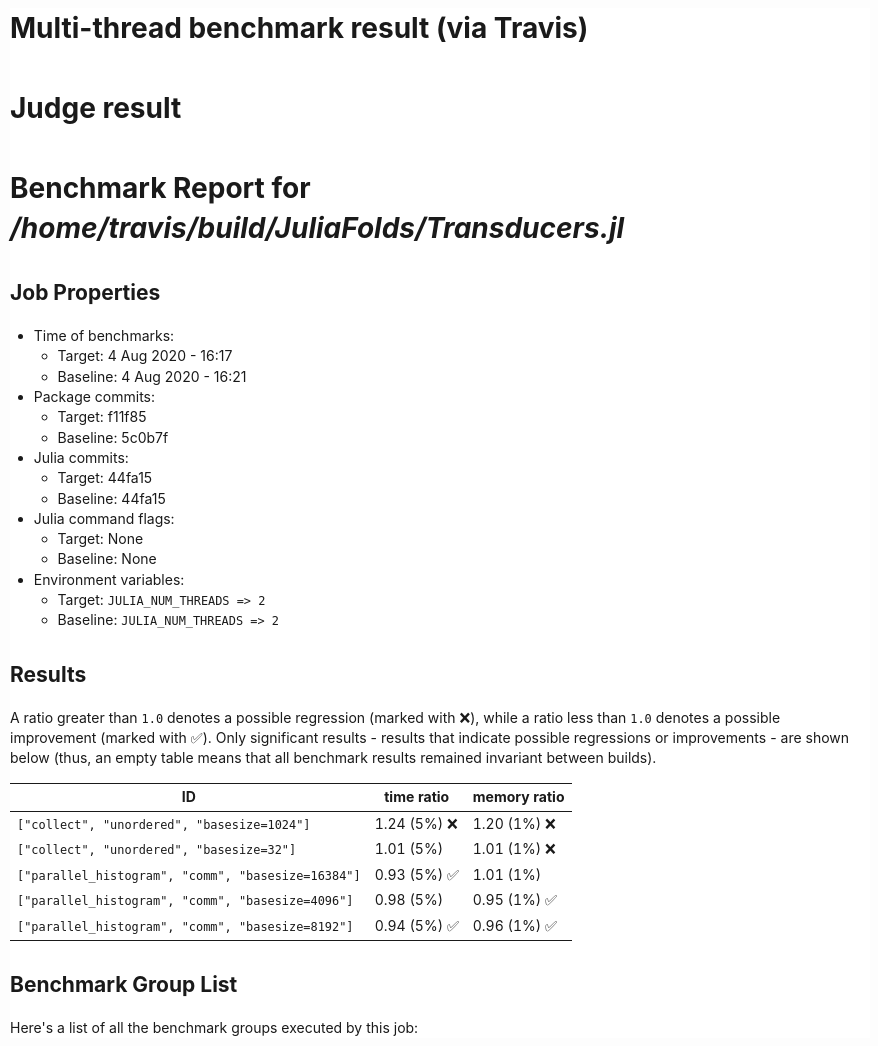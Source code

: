 # Multi-thread benchmark result (via Travis)


# Judge result
# Benchmark Report for */home/travis/build/JuliaFolds/Transducers.jl*

## Job Properties
* Time of benchmarks:
    - Target: 4 Aug 2020 - 16:17
    - Baseline: 4 Aug 2020 - 16:21
* Package commits:
    - Target: f11f85
    - Baseline: 5c0b7f
* Julia commits:
    - Target: 44fa15
    - Baseline: 44fa15
* Julia command flags:
    - Target: None
    - Baseline: None
* Environment variables:
    - Target: `JULIA_NUM_THREADS => 2`
    - Baseline: `JULIA_NUM_THREADS => 2`

## Results
A ratio greater than `1.0` denotes a possible regression (marked with :x:), while a ratio less
than `1.0` denotes a possible improvement (marked with :white_check_mark:). Only significant results - results
that indicate possible regressions or improvements - are shown below (thus, an empty table means that all
benchmark results remained invariant between builds).

| ID                                                  | time ratio                   | memory ratio                 |
|-----------------------------------------------------|------------------------------|------------------------------|
| `["collect", "unordered", "basesize=1024"]`         |                1.24 (5%) :x: |                1.20 (1%) :x: |
| `["collect", "unordered", "basesize=32"]`           |                   1.01 (5%)  |                1.01 (1%) :x: |
| `["parallel_histogram", "comm", "basesize=16384"]`  | 0.93 (5%) :white_check_mark: |                   1.01 (1%)  |
| `["parallel_histogram", "comm", "basesize=4096"]`   |                   0.98 (5%)  | 0.95 (1%) :white_check_mark: |
| `["parallel_histogram", "comm", "basesize=8192"]`   | 0.94 (5%) :white_check_mark: | 0.96 (1%) :white_check_mark: |

## Benchmark Group List
Here's a list of all the benchmark groups executed by this job:
